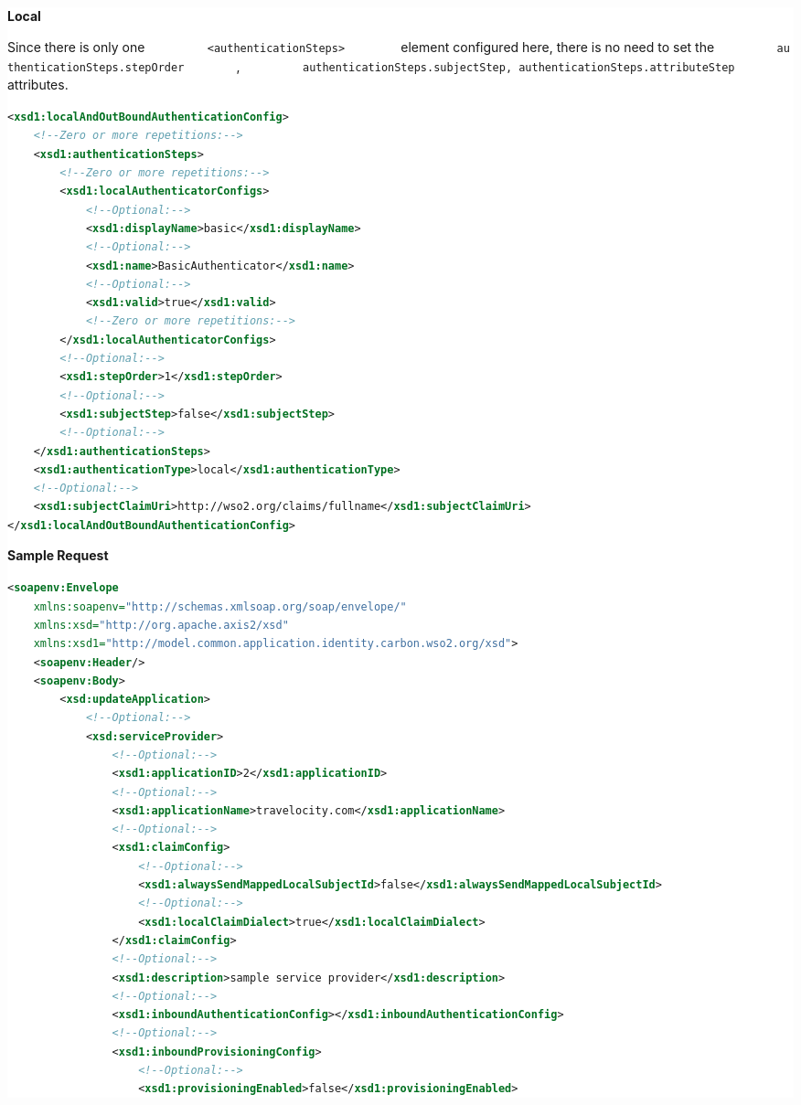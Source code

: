 **Local**

Since there is only one `          <authenticationSteps>         `
element configured here, there is no need to set the
`          authenticationSteps.stepOrder         `,
`          authenticationSteps.subjectStep, authenticationSteps.attributeStep         `
attributes.

``` xml
<xsd1:localAndOutBoundAuthenticationConfig>
    <!--Zero or more repetitions:-->
    <xsd1:authenticationSteps>
        <!--Zero or more repetitions:-->
        <xsd1:localAuthenticatorConfigs>
            <!--Optional:-->
            <xsd1:displayName>basic</xsd1:displayName>
            <!--Optional:-->
            <xsd1:name>BasicAuthenticator</xsd1:name>
            <!--Optional:-->
            <xsd1:valid>true</xsd1:valid>
            <!--Zero or more repetitions:-->
        </xsd1:localAuthenticatorConfigs>
        <!--Optional:-->
        <xsd1:stepOrder>1</xsd1:stepOrder>
        <!--Optional:-->
        <xsd1:subjectStep>false</xsd1:subjectStep>
        <!--Optional:-->
    </xsd1:authenticationSteps>
    <xsd1:authenticationType>local</xsd1:authenticationType>
    <!--Optional:-->
    <xsd1:subjectClaimUri>http://wso2.org/claims/fullname</xsd1:subjectClaimUri>
</xsd1:localAndOutBoundAuthenticationConfig>
```

**Sample Request**

``` xml
<soapenv:Envelope
    xmlns:soapenv="http://schemas.xmlsoap.org/soap/envelope/"
    xmlns:xsd="http://org.apache.axis2/xsd"
    xmlns:xsd1="http://model.common.application.identity.carbon.wso2.org/xsd">
    <soapenv:Header/>
    <soapenv:Body>
        <xsd:updateApplication>
            <!--Optional:-->
            <xsd:serviceProvider>
                <!--Optional:-->
                <xsd1:applicationID>2</xsd1:applicationID>
                <!--Optional:-->
                <xsd1:applicationName>travelocity.com</xsd1:applicationName>
                <!--Optional:-->
                <xsd1:claimConfig>
                    <!--Optional:-->
                    <xsd1:alwaysSendMappedLocalSubjectId>false</xsd1:alwaysSendMappedLocalSubjectId>
                    <!--Optional:-->
                    <xsd1:localClaimDialect>true</xsd1:localClaimDialect>
                </xsd1:claimConfig>
                <!--Optional:-->
                <xsd1:description>sample service provider</xsd1:description>
                <!--Optional:-->
                <xsd1:inboundAuthenticationConfig></xsd1:inboundAuthenticationConfig>
                <!--Optional:-->
                <xsd1:inboundProvisioningConfig>
                    <!--Optional:-->
                    <xsd1:provisioningEnabled>false</xsd1:provisioningEnabled>
```